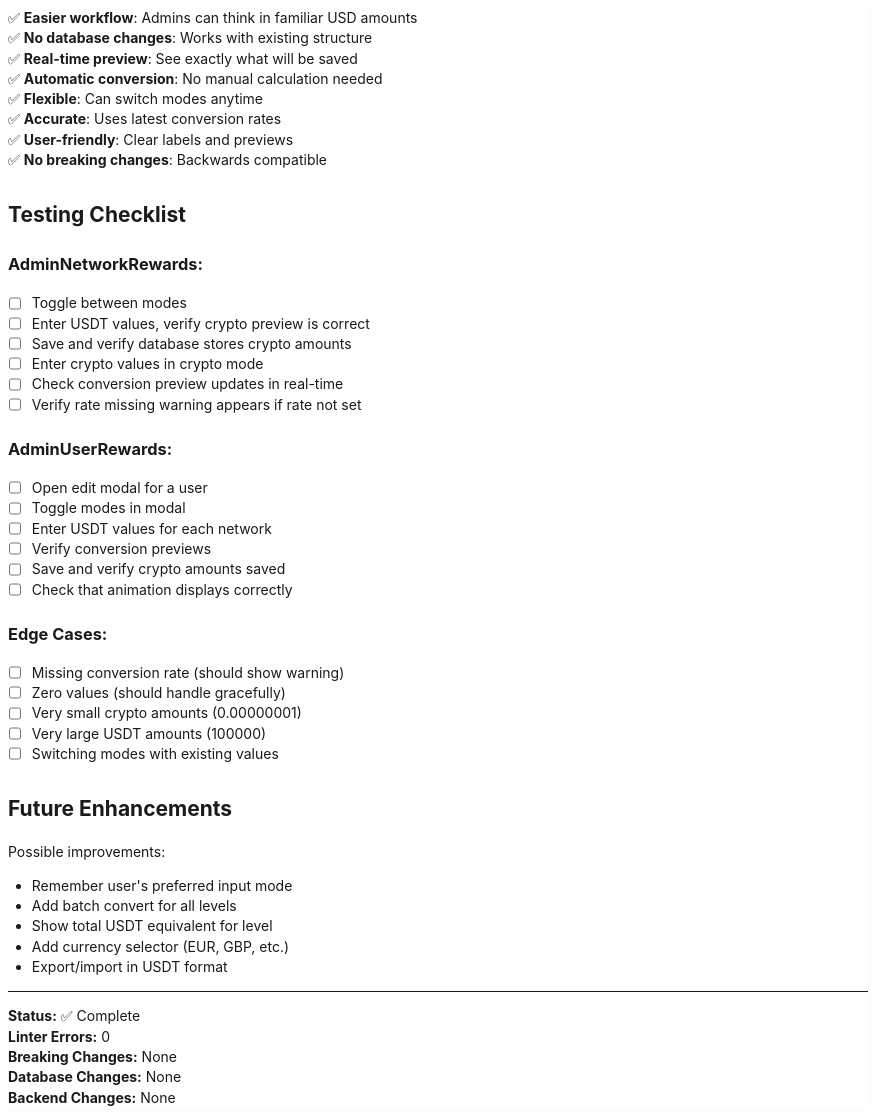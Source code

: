 ✅ **Easier workflow**: Admins can think in familiar USD amounts  
✅ **No database changes**: Works with existing structure  
✅ **Real-time preview**: See exactly what will be saved  
✅ **Automatic conversion**: No manual calculation needed  
✅ **Flexible**: Can switch modes anytime  
✅ **Accurate**: Uses latest conversion rates  
✅ **User-friendly**: Clear labels and previews  
✅ **No breaking changes**: Backwards compatible  

## Testing Checklist

### AdminNetworkRewards:
- [ ] Toggle between modes
- [ ] Enter USDT values, verify crypto preview is correct
- [ ] Save and verify database stores crypto amounts
- [ ] Enter crypto values in crypto mode
- [ ] Check conversion preview updates in real-time
- [ ] Verify rate missing warning appears if rate not set

### AdminUserRewards:
- [ ] Open edit modal for a user
- [ ] Toggle modes in modal
- [ ] Enter USDT values for each network
- [ ] Verify conversion previews
- [ ] Save and verify crypto amounts saved
- [ ] Check that animation displays correctly

### Edge Cases:
- [ ] Missing conversion rate (should show warning)
- [ ] Zero values (should handle gracefully)
- [ ] Very small crypto amounts (0.00000001)
- [ ] Very large USDT amounts (100000)
- [ ] Switching modes with existing values

## Future Enhancements

Possible improvements:
- Remember user's preferred input mode
- Add batch convert for all levels
- Show total USDT equivalent for level
- Add currency selector (EUR, GBP, etc.)
- Export/import in USDT format

---

**Status:** ✅ Complete  
**Linter Errors:** 0  
**Breaking Changes:** None  
**Database Changes:** None  
**Backend Changes:** None  

